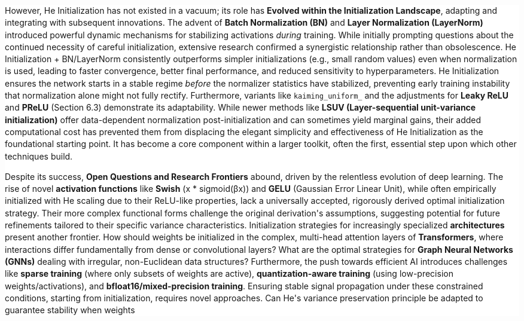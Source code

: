 However, He Initialization has not existed in a vacuum; its role has **Evolved within the Initialization Landscape**, adapting and integrating with subsequent innovations. The advent of **Batch Normalization (BN)** and **Layer Normalization (LayerNorm)** introduced powerful dynamic mechanisms for stabilizing activations *during* training. While initially prompting questions about the continued necessity of careful initialization, extensive research confirmed a synergistic relationship rather than obsolescence. He Initialization + BN/LayerNorm consistently outperforms simpler initializations (e.g., small random values) even when normalization is used, leading to faster convergence, better final performance, and reduced sensitivity to hyperparameters. He Initialization ensures the network starts in a stable regime *before* the normalizer statistics have stabilized, preventing early training instability that normalization alone might not fully rectify. Furthermore, variants like `kaiming_uniform_` and the adjustments for **Leaky ReLU** and **PReLU** (Section 6.3) demonstrate its adaptability. While newer methods like **LSUV (Layer-sequential unit-variance initialization)** offer data-dependent normalization post-initialization and can sometimes yield marginal gains, their added computational cost has prevented them from displacing the elegant simplicity and effectiveness of He Initialization as the foundational starting point. It has become a core component within a larger toolkit, often the first, essential step upon which other techniques build.

Despite its success, **Open Questions and Research Frontiers** abound, driven by the relentless evolution of deep learning. The rise of novel **activation functions** like **Swish** (x * sigmoid(βx)) and **GELU** (Gaussian Error Linear Unit), while often empirically initialized with He scaling due to their ReLU-like properties, lack a universally accepted, rigorously derived optimal initialization strategy. Their more complex functional forms challenge the original derivation's assumptions, suggesting potential for future refinements tailored to their specific variance characteristics. Initialization strategies for increasingly specialized **architectures** present another frontier. How should weights be initialized in the complex, multi-head attention layers of **Transformers**, where interactions differ fundamentally from dense or convolutional layers? What are the optimal strategies for **Graph Neural Networks (GNNs)** dealing with irregular, non-Euclidean data structures? Furthermore, the push towards efficient AI introduces challenges like **sparse training** (where only subsets of weights are active), **quantization-aware training** (using low-precision weights/activations), and **bfloat16/mixed-precision training**. Ensuring stable signal propagation under these constrained conditions, starting from initialization, requires novel approaches. Can He's variance preservation principle be adapted to guarantee stability when weights